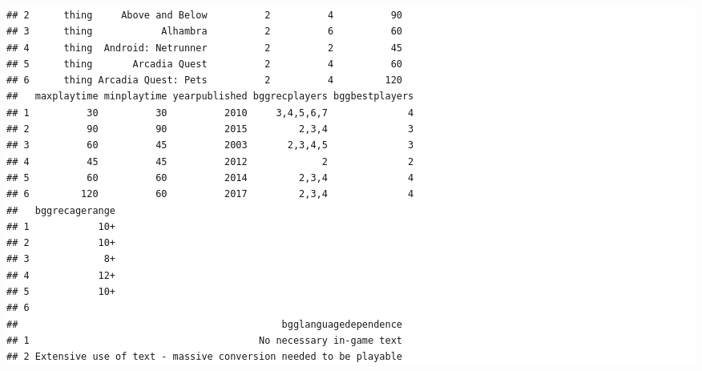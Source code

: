     ## 2      thing     Above and Below          2          4          90
    ## 3      thing            Alhambra          2          6          60
    ## 4      thing  Android: Netrunner          2          2          45
    ## 5      thing       Arcadia Quest          2          4          60
    ## 6      thing Arcadia Quest: Pets          2          4         120
    ##   maxplaytime minplaytime yearpublished bggrecplayers bggbestplayers
    ## 1          30          30          2010     3,4,5,6,7              4
    ## 2          90          90          2015         2,3,4              3
    ## 3          60          45          2003       2,3,4,5              3
    ## 4          45          45          2012             2              2
    ## 5          60          60          2014         2,3,4              4
    ## 6         120          60          2017         2,3,4              4
    ##   bggrecagerange
    ## 1            10+
    ## 2            10+
    ## 3             8+
    ## 4            12+
    ## 5            10+
    ## 6               
    ##                                              bgglanguagedependence
    ## 1                                        No necessary in-game text
    ## 2 Extensive use of text - massive conversion needed to be playable
